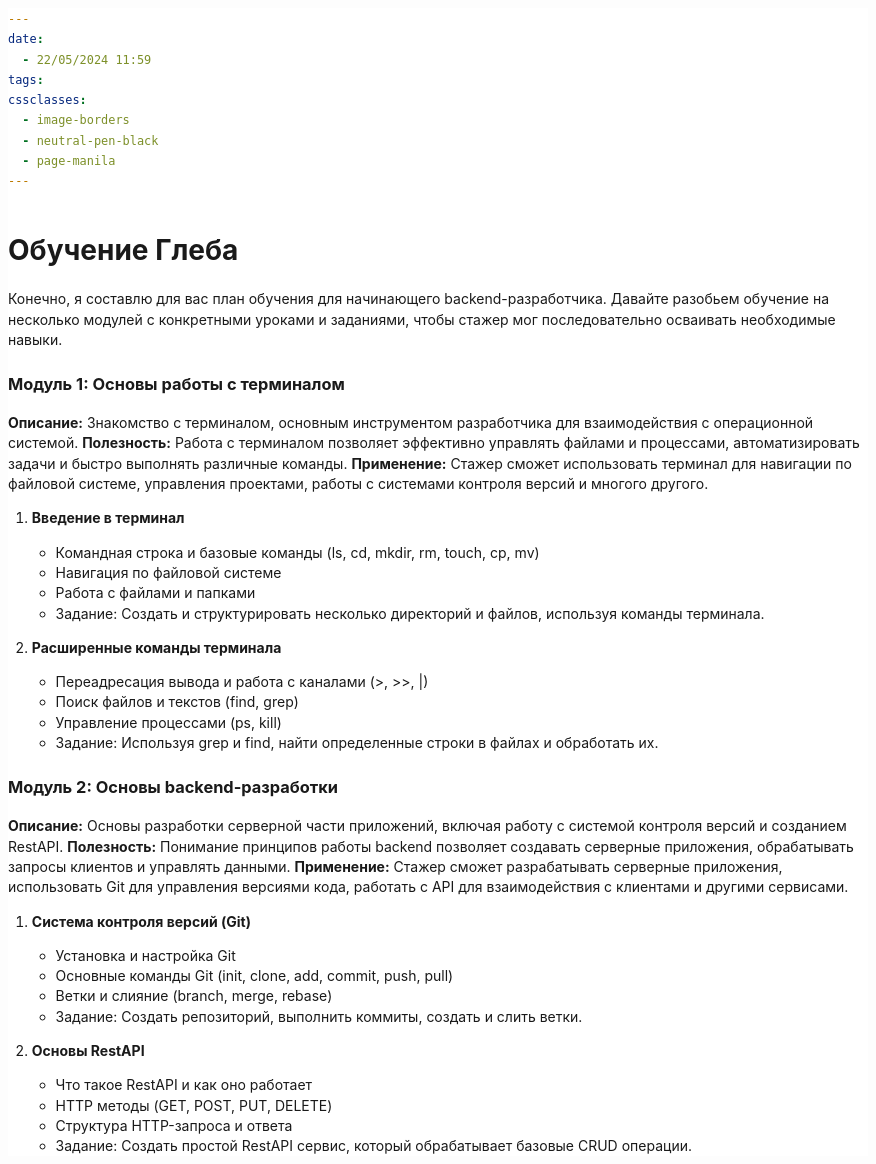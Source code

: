 ```yaml
---
date:
  - 22/05/2024 11:59
tags: 
cssclasses:
  - image-borders
  - neutral-pen-black
  - page-manila
---
```

# Обучение Глеба

Конечно, я составлю для вас план обучения для начинающего backend-разработчика. Давайте разобьем обучение на несколько модулей с конкретными уроками и заданиями, чтобы стажер мог последовательно осваивать необходимые навыки.

### Модуль 1: Основы работы с терминалом
**Описание:** Знакомство с терминалом, основным инструментом разработчика для взаимодействия с операционной системой. **Полезность:** Работа с терминалом позволяет эффективно управлять файлами и процессами, автоматизировать задачи и быстро выполнять различные команды. **Применение:** Стажер сможет использовать терминал для навигации по файловой системе, управления проектами, работы с системами контроля версий и многого другого.
1. **Введение в терминал**
   - Командная строка и базовые команды (ls, cd, mkdir, rm, touch, cp, mv)
   - Навигация по файловой системе
   - Работа с файлами и папками
   - Задание: Создать и структурировать несколько директорий и файлов, используя команды терминала.

2. **Расширенные команды терминала**
   - Переадресация вывода и работа с каналами (>, >>, |)
   - Поиск файлов и текстов (find, grep)
   - Управление процессами (ps, kill)
   - Задание: Используя grep и find, найти определенные строки в файлах и обработать их.

### Модуль 2: Основы backend-разработки
**Описание:** Основы разработки серверной части приложений, включая работу с системой контроля версий и созданием RestAPI. **Полезность:** Понимание принципов работы backend позволяет создавать серверные приложения, обрабатывать запросы клиентов и управлять данными. **Применение:** Стажер сможет разрабатывать серверные приложения, использовать Git для управления версиями кода, работать с API для взаимодействия с клиентами и другими сервисами.
1. **Система контроля версий (Git)**
   - Установка и настройка Git
   - Основные команды Git (init, clone, add, commit, push, pull)
   - Ветки и слияние (branch, merge, rebase)
   - Задание: Создать репозиторий, выполнить коммиты, создать и слить ветки.

2. **Основы RestAPI**
   - Что такое RestAPI и как оно работает
   - HTTP методы (GET, POST, PUT, DELETE)
   - Структура HTTP-запроса и ответа
   - Задание: Создать простой RestAPI сервис, который обрабатывает базовые CRUD операции.
